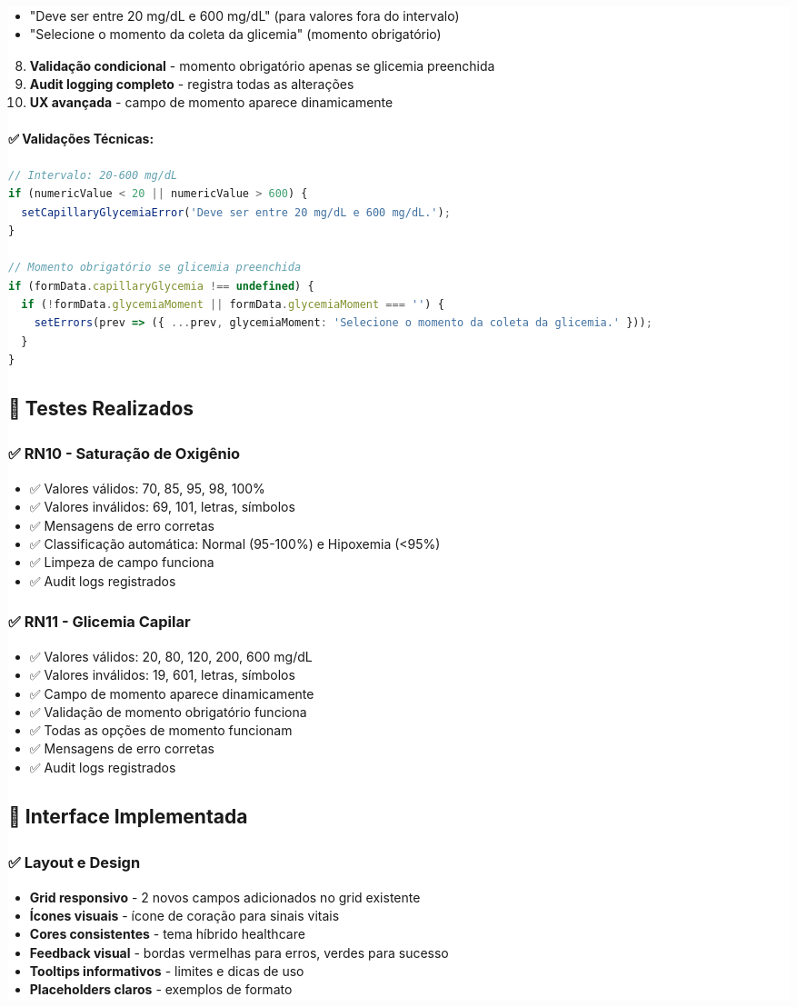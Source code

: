    - "Deve ser entre 20 mg/dL e 600 mg/dL" (para valores fora do intervalo)
   - "Selecione o momento da coleta da glicemia" (momento obrigatório)
8. **Validação condicional** - momento obrigatório apenas se glicemia preenchida
9. **Audit logging completo** - registra todas as alterações
10. **UX avançada** - campo de momento aparece dinamicamente

#### ✅ Validações Técnicas:
```typescript
// Intervalo: 20-600 mg/dL
if (numericValue < 20 || numericValue > 600) {
  setCapillaryGlycemiaError('Deve ser entre 20 mg/dL e 600 mg/dL.');
}

// Momento obrigatório se glicemia preenchida
if (formData.capillaryGlycemia !== undefined) {
  if (!formData.glycemiaMoment || formData.glycemiaMoment === '') {
    setErrors(prev => ({ ...prev, glycemiaMoment: 'Selecione o momento da coleta da glicemia.' }));
  }
}
```

## 🧪 Testes Realizados

### ✅ RN10 - Saturação de Oxigênio
- ✅ Valores válidos: 70, 85, 95, 98, 100%
- ✅ Valores inválidos: 69, 101, letras, símbolos
- ✅ Mensagens de erro corretas
- ✅ Classificação automática: Normal (95-100%) e Hipoxemia (<95%)
- ✅ Limpeza de campo funciona
- ✅ Audit logs registrados

### ✅ RN11 - Glicemia Capilar
- ✅ Valores válidos: 20, 80, 120, 200, 600 mg/dL
- ✅ Valores inválidos: 19, 601, letras, símbolos
- ✅ Campo de momento aparece dinamicamente
- ✅ Validação de momento obrigatório funciona
- ✅ Todas as opções de momento funcionam
- ✅ Mensagens de erro corretas
- ✅ Audit logs registrados

## 🎨 Interface Implementada

### ✅ Layout e Design
- **Grid responsivo** - 2 novos campos adicionados no grid existente
- **Ícones visuais** - ícone de coração para sinais vitais
- **Cores consistentes** - tema híbrido healthcare
- **Feedback visual** - bordas vermelhas para erros, verdes para sucesso
- **Tooltips informativos** - limites e dicas de uso
- **Placeholders claros** - exemplos de formato

